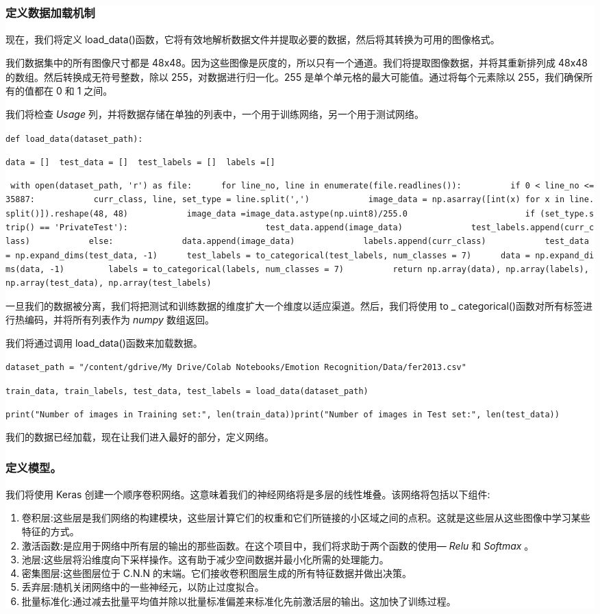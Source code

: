 ### 定义数据加载机制

现在，我们将定义 load_data()函数，它将有效地解析数据文件并提取必要的数据，然后将其转换为可用的图像格式。

我们数据集中的所有图像尺寸都是 48x48。因为这些图像是灰度的，所以只有一个通道。我们将提取图像数据，并将其重新排列成 48x48 的数组。然后转换成无符号整数，除以 255，对数据进行归一化。255 是单个单元格的最大可能值。通过将每个元素除以 255，我们确保所有的值都在 0 和 1 之间。

我们将检查 *Usage* 列，并将数据存储在单独的列表中，一个用于训练网络，另一个用于测试网络。

```
def load_data(dataset_path):
```

```
data = []  test_data = []  test_labels = []  labels =[]
```

```
 with open(dataset_path, 'r') as file:      for line_no, line in enumerate(file.readlines()):          if 0 < line_no <= 35887:            curr_class, line, set_type = line.split(',')            image_data = np.asarray([int(x) for x in line.split()]).reshape(48, 48)            image_data =image_data.astype(np.uint8)/255.0                        if (set_type.strip() == 'PrivateTest'):                            test_data.append(image_data)              test_labels.append(curr_class)            else:              data.append(image_data)              labels.append(curr_class)            test_data = np.expand_dims(test_data, -1)      test_labels = to_categorical(test_labels, num_classes = 7)      data = np.expand_dims(data, -1)         labels = to_categorical(labels, num_classes = 7)          return np.array(data), np.array(labels), np.array(test_data), np.array(test_labels)
```

一旦我们的数据被分离，我们将把测试和训练数据的维度扩大一个维度以适应渠道。然后，我们将使用 to _ categorical()函数对所有标签进行热编码，并将所有列表作为 *numpy* 数组返回。

我们将通过调用 load_data()函数来加载数据。

```
dataset_path = "/content/gdrive/My Drive/Colab Notebooks/Emotion Recognition/Data/fer2013.csv"
```

```
train_data, train_labels, test_data, test_labels = load_data(dataset_path)
```

```
print("Number of images in Training set:", len(train_data))print("Number of images in Test set:", len(test_data))
```

我们的数据已经加载，现在让我们进入最好的部分，定义网络。

### 定义模型。

我们将使用 Keras 创建一个顺序卷积网络。这意味着我们的神经网络将是多层的线性堆叠。该网络将包括以下组件:

1.  卷积层:这些层是我们网络的构建模块，这些层计算它们的权重和它们所链接的小区域之间的点积。这就是这些层从这些图像中学习某些特征的方式。
2.  激活函数:是应用于网络中所有层的输出的那些函数。在这个项目中，我们将求助于两个函数的使用— *Relu* 和 *Softmax* 。
3.  池层:这些层将沿维度向下采样操作。这有助于减少空间数据并最小化所需的处理能力。
4.  密集图层:这些图层位于 C.N.N 的末端。它们接收卷积图层生成的所有特征数据并做出决策。
5.  丢弃层:随机关闭网络中的一些神经元，以防止过度拟合。
6.  批量标准化:通过减去批量平均值并除以批量标准偏差来标准化先前激活层的输出。这加快了训练过程。
